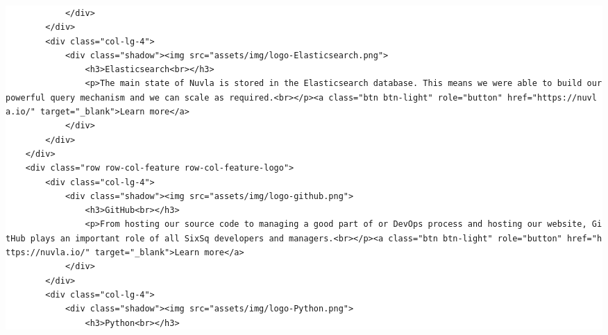                 </div>
            </div>
            <div class="col-lg-4">
                <div class="shadow"><img src="assets/img/logo-Elasticsearch.png">
                    <h3>Elasticsearch<br></h3>
                    <p>The main state of Nuvla is stored in the Elasticsearch database. This means we were able to build our powerful query mechanism and we can scale as required.<br></p><a class="btn btn-light" role="button" href="https://nuvla.io/" target="_blank">Learn more</a>
                </div>
            </div>
        </div>
        <div class="row row-col-feature row-col-feature-logo">
            <div class="col-lg-4">
                <div class="shadow"><img src="assets/img/logo-github.png">
                    <h3>GitHub<br></h3>
                    <p>From hosting our source code to managing a good part of or DevOps process and hosting our website, GitHub plays an important role of all SixSq developers and managers.<br></p><a class="btn btn-light" role="button" href="https://nuvla.io/" target="_blank">Learn more</a>
                </div>
            </div>
            <div class="col-lg-4">
                <div class="shadow"><img src="assets/img/logo-Python.png">
                    <h3>Python<br></h3>
